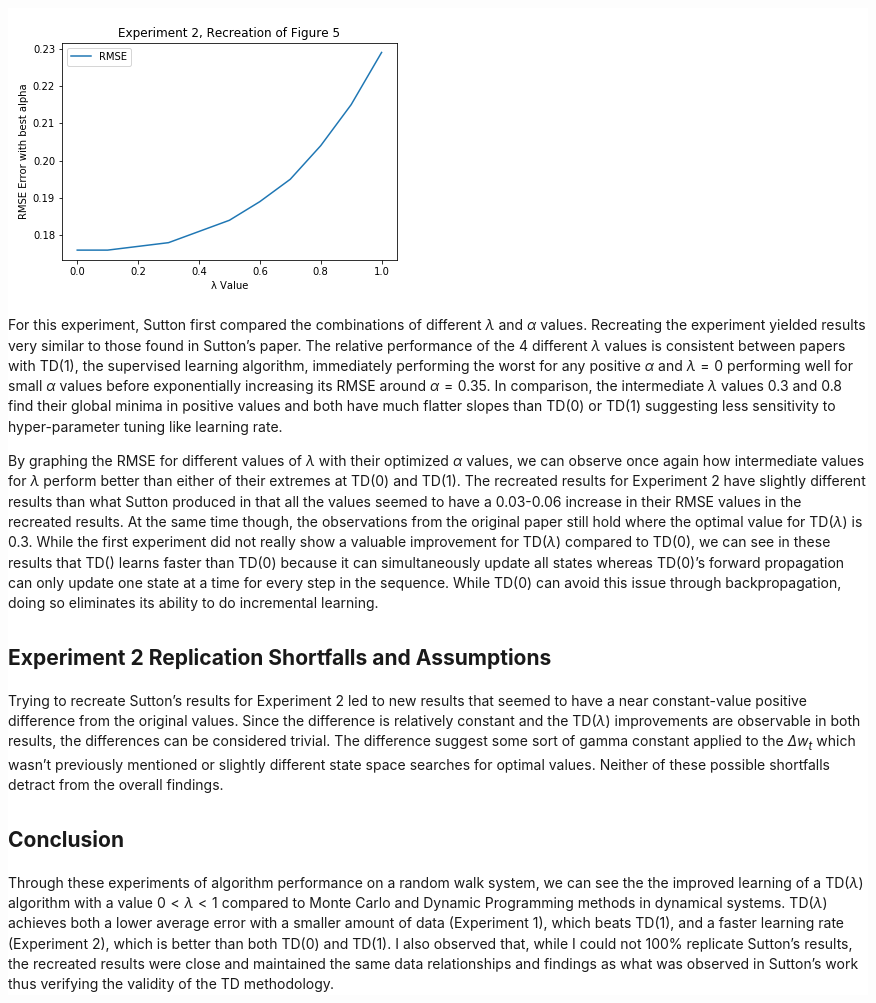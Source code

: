![alt text](/media/td3.png)

For this experiment, Sutton first compared the combinations of different $\lambda$ and $\alpha$ values.  Recreating the experiment yielded results very similar to those found in Sutton’s paper.  The relative performance of the 4 different $\lambda$ values is consistent between papers with TD(1), the supervised learning algorithm, immediately performing the worst for any positive $\alpha$ and  $\lambda =0$ performing well for small $\alpha$ values before exponentially increasing its RMSE around $\alpha =0.35$.  In comparison, the intermediate $\lambda$ values 0.3 and 0.8 find their global minima in positive  values and both have much flatter slopes than TD(0) or TD(1) suggesting less sensitivity to hyper-parameter tuning like learning rate.

By graphing the RMSE for different values of $\lambda$ with their optimized $\alpha$ values, we can observe once again how intermediate values for $\lambda$ perform better than either of their extremes at TD(0) and TD(1).  The recreated results for Experiment 2 have slightly different results than what Sutton produced in that all the values seemed to have a 0.03-0.06 increase in their RMSE values in the recreated results.  At the same time though, the observations from the original paper still hold where the optimal value for  TD($\lambda$) is 0.3.  While the first experiment did not really show a valuable improvement for TD($\lambda$) compared to TD(0), we can see in these results that TD() learns faster than TD(0) because it can simultaneously update all states whereas TD(0)’s forward propagation can only update one state at a time for every step in the sequence.  While TD(0) can avoid this issue through backpropagation, doing so eliminates its ability to do incremental learning.

## Experiment 2 Replication Shortfalls and Assumptions
Trying to recreate Sutton’s results for Experiment 2 led to new results that seemed to have a near constant-value positive difference from the original values.  Since the difference is relatively constant and the TD($\lambda$) improvements are observable in both results, the differences can be considered trivial.  The difference suggest some sort of gamma constant applied to the $\Delta w_t$ which wasn’t previously mentioned or slightly different state space searches for optimal values.  Neither of these possible shortfalls detract from the overall findings.

## Conclusion
Through these experiments of algorithm performance on a random walk system, we can see the the improved learning of a TD($\lambda$) algorithm with a value $0 < \lambda < 1$ compared to Monte Carlo and Dynamic Programming methods in dynamical systems.  TD($\lambda$) achieves both a lower average error with a smaller amount of data (Experiment 1), which beats TD(1), and a faster learning rate (Experiment 2), which is better than both TD(0) and TD(1).  I also observed that, while I could not 100% replicate Sutton’s results, the recreated results were close and maintained the same data relationships and findings as what was observed in Sutton’s work thus verifying the validity of the TD methodology.

